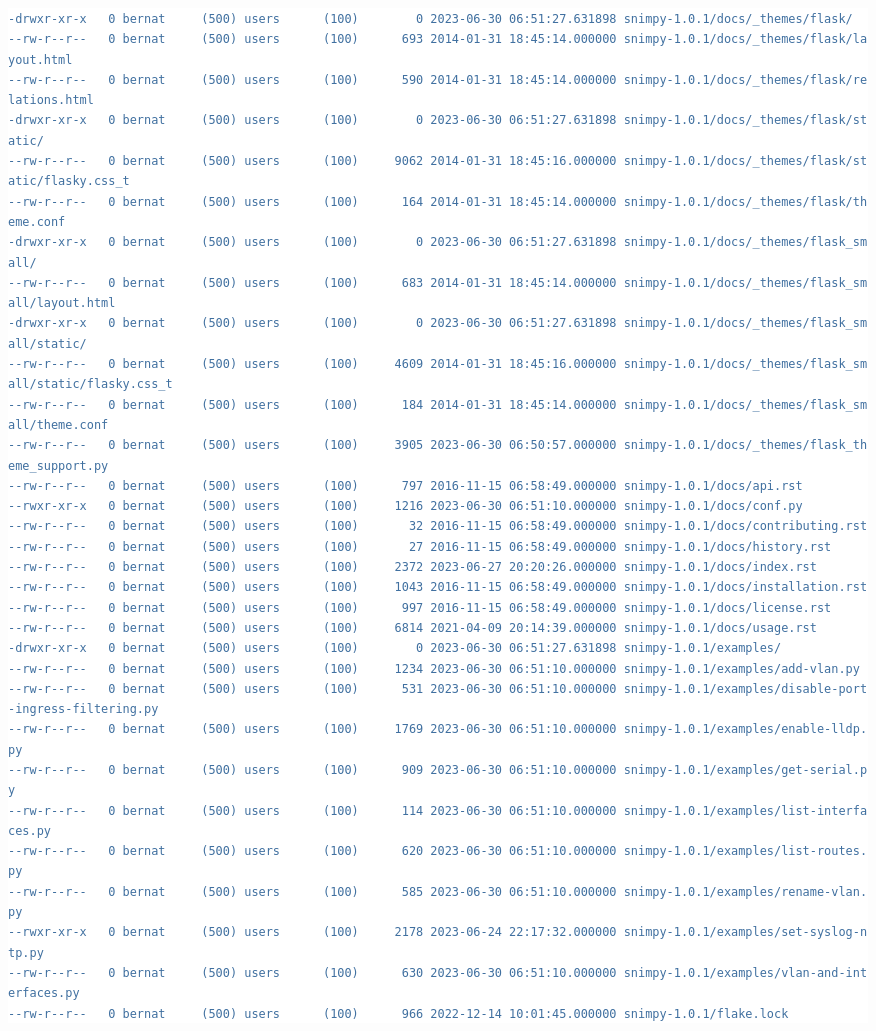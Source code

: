 ```diff
-drwxr-xr-x   0 bernat     (500) users      (100)        0 2023-06-30 06:51:27.631898 snimpy-1.0.1/docs/_themes/flask/
--rw-r--r--   0 bernat     (500) users      (100)      693 2014-01-31 18:45:14.000000 snimpy-1.0.1/docs/_themes/flask/layout.html
--rw-r--r--   0 bernat     (500) users      (100)      590 2014-01-31 18:45:14.000000 snimpy-1.0.1/docs/_themes/flask/relations.html
-drwxr-xr-x   0 bernat     (500) users      (100)        0 2023-06-30 06:51:27.631898 snimpy-1.0.1/docs/_themes/flask/static/
--rw-r--r--   0 bernat     (500) users      (100)     9062 2014-01-31 18:45:16.000000 snimpy-1.0.1/docs/_themes/flask/static/flasky.css_t
--rw-r--r--   0 bernat     (500) users      (100)      164 2014-01-31 18:45:14.000000 snimpy-1.0.1/docs/_themes/flask/theme.conf
-drwxr-xr-x   0 bernat     (500) users      (100)        0 2023-06-30 06:51:27.631898 snimpy-1.0.1/docs/_themes/flask_small/
--rw-r--r--   0 bernat     (500) users      (100)      683 2014-01-31 18:45:14.000000 snimpy-1.0.1/docs/_themes/flask_small/layout.html
-drwxr-xr-x   0 bernat     (500) users      (100)        0 2023-06-30 06:51:27.631898 snimpy-1.0.1/docs/_themes/flask_small/static/
--rw-r--r--   0 bernat     (500) users      (100)     4609 2014-01-31 18:45:16.000000 snimpy-1.0.1/docs/_themes/flask_small/static/flasky.css_t
--rw-r--r--   0 bernat     (500) users      (100)      184 2014-01-31 18:45:14.000000 snimpy-1.0.1/docs/_themes/flask_small/theme.conf
--rw-r--r--   0 bernat     (500) users      (100)     3905 2023-06-30 06:50:57.000000 snimpy-1.0.1/docs/_themes/flask_theme_support.py
--rw-r--r--   0 bernat     (500) users      (100)      797 2016-11-15 06:58:49.000000 snimpy-1.0.1/docs/api.rst
--rwxr-xr-x   0 bernat     (500) users      (100)     1216 2023-06-30 06:51:10.000000 snimpy-1.0.1/docs/conf.py
--rw-r--r--   0 bernat     (500) users      (100)       32 2016-11-15 06:58:49.000000 snimpy-1.0.1/docs/contributing.rst
--rw-r--r--   0 bernat     (500) users      (100)       27 2016-11-15 06:58:49.000000 snimpy-1.0.1/docs/history.rst
--rw-r--r--   0 bernat     (500) users      (100)     2372 2023-06-27 20:20:26.000000 snimpy-1.0.1/docs/index.rst
--rw-r--r--   0 bernat     (500) users      (100)     1043 2016-11-15 06:58:49.000000 snimpy-1.0.1/docs/installation.rst
--rw-r--r--   0 bernat     (500) users      (100)      997 2016-11-15 06:58:49.000000 snimpy-1.0.1/docs/license.rst
--rw-r--r--   0 bernat     (500) users      (100)     6814 2021-04-09 20:14:39.000000 snimpy-1.0.1/docs/usage.rst
-drwxr-xr-x   0 bernat     (500) users      (100)        0 2023-06-30 06:51:27.631898 snimpy-1.0.1/examples/
--rw-r--r--   0 bernat     (500) users      (100)     1234 2023-06-30 06:51:10.000000 snimpy-1.0.1/examples/add-vlan.py
--rw-r--r--   0 bernat     (500) users      (100)      531 2023-06-30 06:51:10.000000 snimpy-1.0.1/examples/disable-port-ingress-filtering.py
--rw-r--r--   0 bernat     (500) users      (100)     1769 2023-06-30 06:51:10.000000 snimpy-1.0.1/examples/enable-lldp.py
--rw-r--r--   0 bernat     (500) users      (100)      909 2023-06-30 06:51:10.000000 snimpy-1.0.1/examples/get-serial.py
--rw-r--r--   0 bernat     (500) users      (100)      114 2023-06-30 06:51:10.000000 snimpy-1.0.1/examples/list-interfaces.py
--rw-r--r--   0 bernat     (500) users      (100)      620 2023-06-30 06:51:10.000000 snimpy-1.0.1/examples/list-routes.py
--rw-r--r--   0 bernat     (500) users      (100)      585 2023-06-30 06:51:10.000000 snimpy-1.0.1/examples/rename-vlan.py
--rwxr-xr-x   0 bernat     (500) users      (100)     2178 2023-06-24 22:17:32.000000 snimpy-1.0.1/examples/set-syslog-ntp.py
--rw-r--r--   0 bernat     (500) users      (100)      630 2023-06-30 06:51:10.000000 snimpy-1.0.1/examples/vlan-and-interfaces.py
--rw-r--r--   0 bernat     (500) users      (100)      966 2022-12-14 10:01:45.000000 snimpy-1.0.1/flake.lock
```